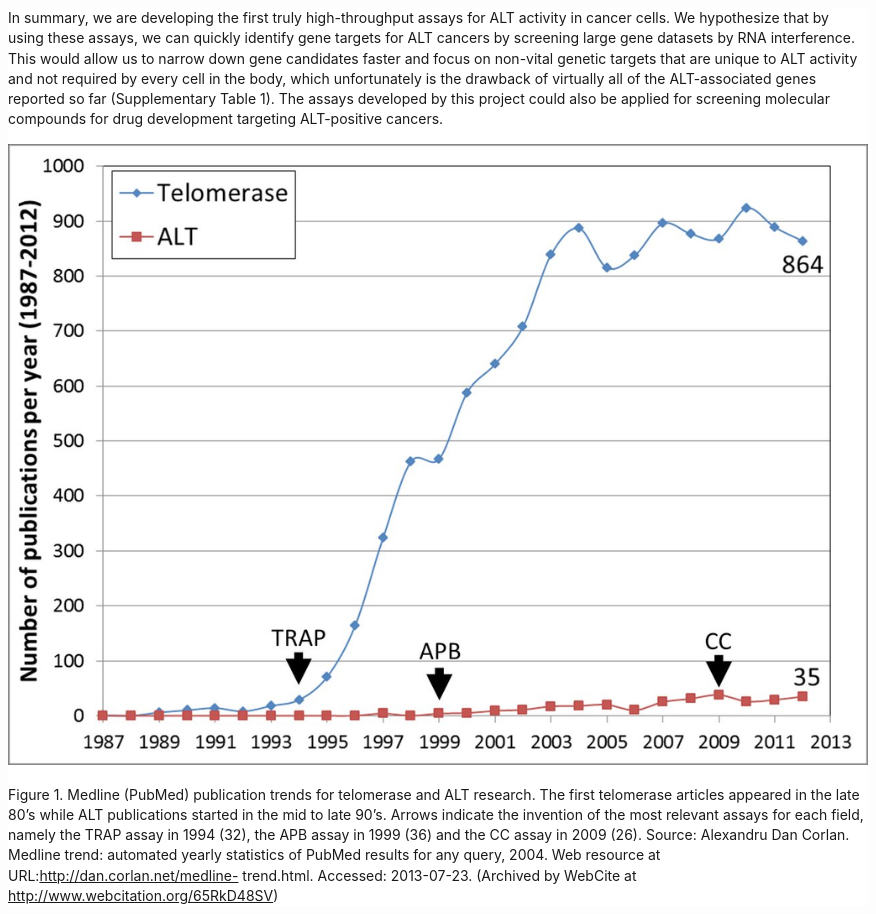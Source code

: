 
In summary, we are developing the first truly high-throughput assays for ALT activity in cancer
cells. We hypothesize that by using these assays, we can quickly identify gene targets for ALT cancers by
screening large gene datasets by RNA interference. This would allow us to narrow down gene candidates
faster and focus on non-vital genetic targets that are unique to ALT activity and not required by every
cell in the body, which unfortunately is the drawback of virtually all of the ALT-associated genes
reported so far (Supplementary Table 1). The assays developed by this project could also be applied for
screening molecular compounds for drug development targeting ALT-positive cancers.

![ALT_publications_per_year](/assets/HT-ALT-Screen/ALT_publications_per_year.jpg)

Figure 1. Medline (PubMed) publication trends for telomerase and ALT research. The first telomerase
articles appeared in the late 80’s while ALT publications started in the mid to late 90’s. Arrows indicate
the invention of the most relevant assays for each field, namely the TRAP assay in 1994 (32), the APB assay
in 1999 (36) and the CC assay in 2009 (26). Source: Alexandru Dan Corlan. Medline trend: automated yearly statistics of PubMed results for any query, 2004. Web resource at URL:http://dan.corlan.net/medline-
trend.html. Accessed: 2013-07-23. (Archived by WebCite at http://www.webcitation.org/65RkD48SV)
